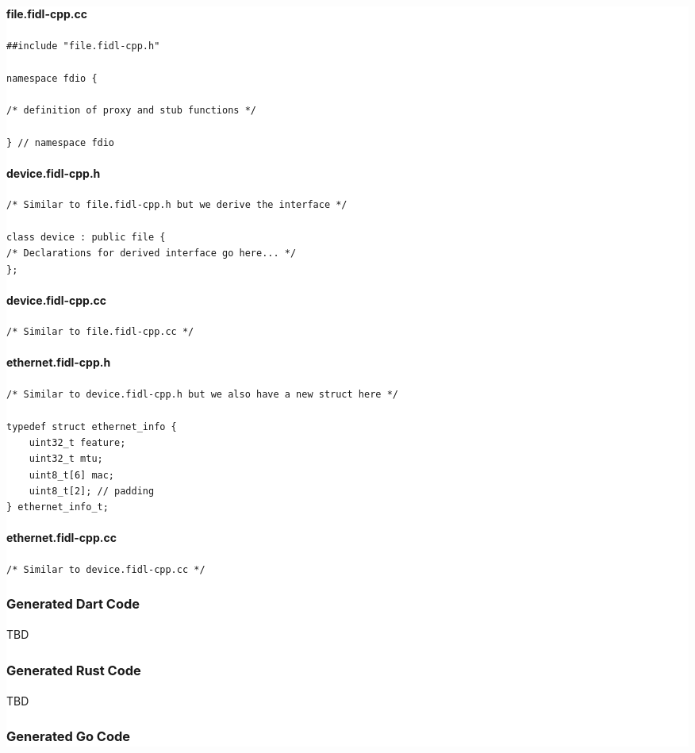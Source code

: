 #### file.fidl-cpp.cc

```
##include "file.fidl-cpp.h"

namespace fdio {

/* definition of proxy and stub functions */

} // namespace fdio
```

#### device.fidl-cpp.h

```
/* Similar to file.fidl-cpp.h but we derive the interface */

class device : public file {
/* Declarations for derived interface go here... */
};
```

#### device.fidl-cpp.cc

```
/* Similar to file.fidl-cpp.cc */
```

#### ethernet.fidl-cpp.h

```
/* Similar to device.fidl-cpp.h but we also have a new struct here */

typedef struct ethernet_info {
    uint32_t feature;
    uint32_t mtu;
    uint8_t[6] mac;
    uint8_t[2]; // padding
} ethernet_info_t;
```

#### ethernet.fidl-cpp.cc

```
/* Similar to device.fidl-cpp.cc */
```

### Generated Dart Code

TBD

### Generated Rust Code

TBD

### Generated Go Code
